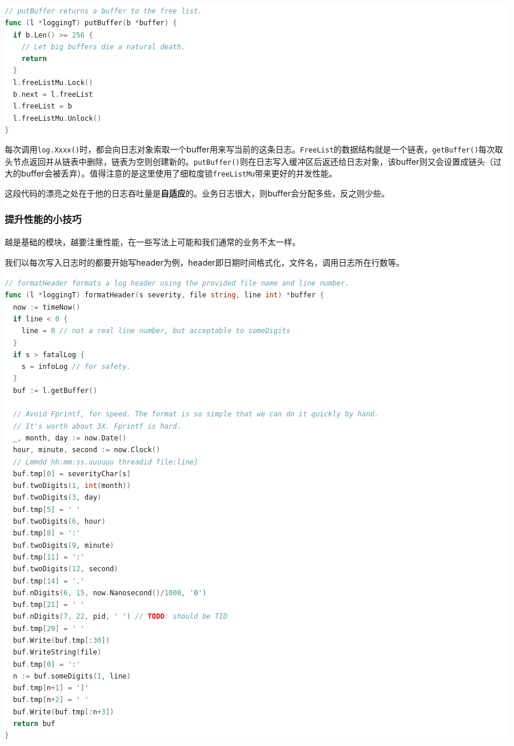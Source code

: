 ```go
// putBuffer returns a buffer to the free list.
func (l *loggingT) putBuffer(b *buffer) {
  if b.Len() >= 256 {
    // Let big buffers die a natural death.
    return
  }
  l.freeListMu.Lock()
  b.next = l.freeList
  l.freeList = b
  l.freeListMu.Unlock()
}
```

每次调用`log.Xxxx()`时，都会向日志对象索取一个buffer用来写当前的这条日志。`FreeList`的数据结构就是一个链表，`getBuffer()`每次取头节点返回并从链表中删除，链表为空则创建新的。`putBuffer()`则在日志写入缓冲区后返还给日志对象，该buffer则又会设置成链头（过大的buffer会被丢弃）。值得注意的是这里使用了细粒度锁`freeListMu`带来更好的并发性能。

这段代码的漂亮之处在于他的日志吞吐量是**自适应**的。业务日志很大，则buffer会分配多些，反之则少些。

### 提升性能的小技巧

越是基础的模块，越要注重性能，在一些写法上可能和我们通常的业务不太一样。

我们以每次写入日志时的都要开始写header为例，header即日期时间格式化，文件名，调用日志所在行数等。

```go
// formatHeader formats a log header using the provided file name and line number.
func (l *loggingT) formatHeader(s severity, file string, line int) *buffer {
  now := timeNow()
  if line < 0 {
    line = 0 // not a real line number, but acceptable to someDigits
  }
  if s > fatalLog {
    s = infoLog // for safety.
  }
  buf := l.getBuffer()

  // Avoid Fprintf, for speed. The format is so simple that we can do it quickly by hand.
  // It's worth about 3X. Fprintf is hard.
  _, month, day := now.Date()
  hour, minute, second := now.Clock()
  // Lmmdd hh:mm:ss.uuuuuu threadid file:line]
  buf.tmp[0] = severityChar[s]
  buf.twoDigits(1, int(month))
  buf.twoDigits(3, day)
  buf.tmp[5] = ' '
  buf.twoDigits(6, hour)
  buf.tmp[8] = ':'
  buf.twoDigits(9, minute)
  buf.tmp[11] = ':'
  buf.twoDigits(12, second)
  buf.tmp[14] = '.'
  buf.nDigits(6, 15, now.Nanosecond()/1000, '0')
  buf.tmp[21] = ' '
  buf.nDigits(7, 22, pid, ' ') // TODO: should be TID
  buf.tmp[29] = ' '
  buf.Write(buf.tmp[:30])
  buf.WriteString(file)
  buf.tmp[0] = ':'
  n := buf.someDigits(1, line)
  buf.tmp[n+1] = ']'
  buf.tmp[n+2] = ' '
  buf.Write(buf.tmp[:n+3])
  return buf
}
```